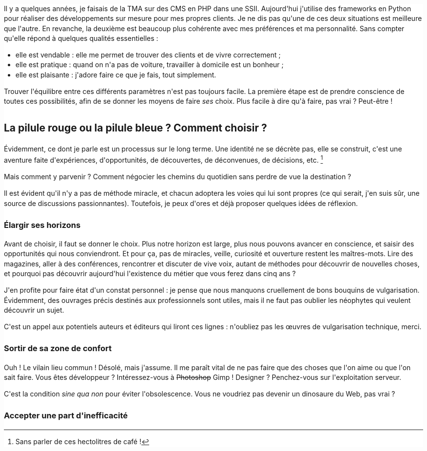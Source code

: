 Il y a quelques années, je faisais de la TMA sur des CMS en PHP dans une SSII. Aujourd'hui j'utilise des frameworks en Python pour réaliser des développements sur mesure pour mes propres clients. Je ne dis pas qu'une de ces deux situations est meilleure que l'autre. En revanche, la deuxième est beaucoup plus cohérente avec mes préférences et ma personnalité. Sans compter qu'elle répond à quelques qualités essentielles :

 * elle est vendable : elle me permet de trouver des clients et de vivre correctement ;
 * elle est pratique : quand on n'a pas de voiture, travailler à domicile est un bonheur ;
 * elle est plaisante : j'adore faire ce que je fais, tout simplement.

Trouver l'équilibre entre ces différents paramètres n'est pas toujours facile. La première étape est de prendre conscience de toutes ces possibilités, afin de se donner les moyens de faire *ses* choix. Plus facile à dire qu'à faire, pas vrai ? Peut-être !


## La pilule rouge ou la pilule bleue ? Comment choisir ?

Évidemment, ce dont je parle est un processus sur le long terme. Une identité ne se décrète pas, elle se construit, c'est une aventure faite d'expériences, d'opportunités, de découvertes, de déconvenues, de décisions, etc. [^aventure]

Mais comment y parvenir ? Comment négocier les chemins du quotidien sans perdre de vue la destination ?

Il est évident qu'il n'y a pas de méthode miracle, et chacun adoptera les voies qui lui sont propres (ce qui serait, j'en suis sûr, une source de discussions passionnantes). Toutefois, je peux d'ores et déjà proposer quelques idées de réflexion.


### Élargir ses horizons

Avant de choisir, il faut se donner le choix. Plus notre horizon est large, plus nous pouvons avancer en conscience, et saisir des opportunités qui nous conviendront. Et pour ça, pas de miracles, veille, curiosité et ouverture restent les maîtres-mots. Lire des magazines, aller à des conférences, rencontrer et discuter de vive voix, autant de méthodes pour découvrir de nouvelles choses, et pourquoi pas découvrir aujourd'hui l'existence du métier que vous ferez dans cinq ans ?

J'en profite pour faire état d'un constat personnel : je pense que nous manquons cruellement de bons bouquins de vulgarisation. Évidemment, des ouvrages précis destinés aux professionnels sont utiles, mais il ne faut pas oublier les néophytes qui veulent découvrir un sujet.

C'est un appel aux potentiels auteurs et éditeurs qui liront ces lignes : n'oubliez pas les œuvres de vulgarisation technique, merci.


### Sortir de sa zone de confort

Ouh ! Le vilain lieu commun ! Désolé, mais j'assume.  Il me paraît vital de ne pas faire que des choses que l'on aime ou que l'on sait faire. Vous êtes développeur ? Intéressez-vous à ~~Photoshop~~ Gimp ! Designer ? Penchez-vous sur l'exploitation serveur.

C'est la condition *sine qua non* pour éviter l'obsolescence. Vous ne voudriez pas devenir un dinosaure du Web, pas vrai ?


### Accepter une part d'inefficacité


[^blackberry]: Nan, j'déconne !
[^café]: Mon incapacité à résister à leur *carrot cake* me rappelle chaque jour à quel point je suis faible.
[^curieux]: Ne parlons pas de ceux qui essaient naïvement d'avoir une vie à côté du boulot, voire, pour les plus optimistes, une famille !
[^profil]: Pour parler vulgairement comme les recruteurs…
[^paradigme]: Profitez-en, c'est une des rares fois ou vous verrez le mot « paradigme » utilisé correctement.
[^aventure]: Sans parler de ces hectolitres de café !